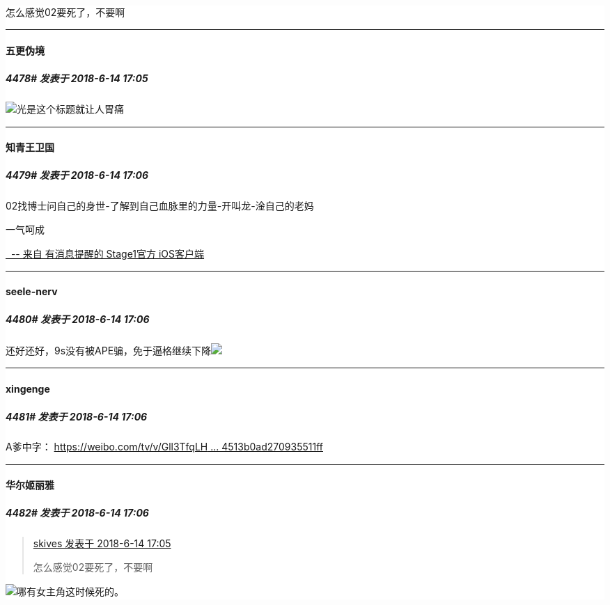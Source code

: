 
怎么感觉02要死了，不要啊


-----

####  五更伪境  
##### 4478#       发表于 2018-6-14 17:05


<img src="https://static.saraba1st.com/image/smiley/face2017/068.png" referrerpolicy="no-referrer">光是这个标题就让人胃痛


-----

####  知青王卫国  
##### 4479#       发表于 2018-6-14 17:06


02找博士问自己的身世-了解到自己血脉里的力量-开叫龙-淦自己的老妈

一气呵成

[  -- 来自 有消息提醒的 Stage1官方 iOS客户端](https://itunes.apple.com/fi/app/saraba1st/id1221237470?mt=8)


-----

####  seele-nerv  
##### 4480#       发表于 2018-6-14 17:06


还好还好，9s没有被APE骗，免于逼格继续下降<img src="https://static.saraba1st.com/image/smiley/face2017/067.png" referrerpolicy="no-referrer">


-----

####  xingenge  
##### 4481#       发表于 2018-6-14 17:06


A爹中字：
[https://weibo.com/tv/v/Gll3TfqLH ... 4513b0ad270935511ff](https://weibo.com/tv/v/Gll3TfqLH?fid=1034:3d3f7d1933b6d4513b0ad270935511ff)


-----

####  华尔姬丽雅  
##### 4482#       发表于 2018-6-14 17:06


<blockquote><a href="httphttps://bbs.saraba1st.com/2b/forum.php?mod=redirect&amp;goto=findpost&amp;pid=39988702&amp;ptid=1706960" target="_blank">skives 发表于 2018-6-14 17:05</a>

怎么感觉02要死了，不要啊</blockquote>
<img src="https://static.saraba1st.com/image/smiley/face2017/002.png" referrerpolicy="no-referrer">哪有女主角这时候死的。
